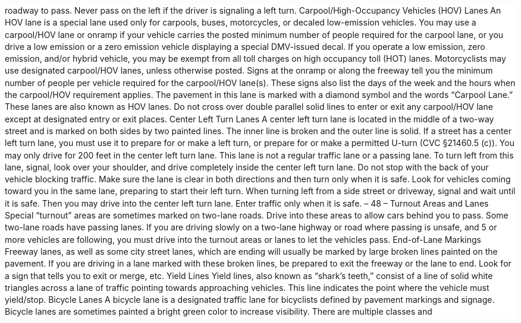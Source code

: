roadway to pass. Never pass on the left if the driver is signaling a left
turn.
Carpool/High-Occupancy Vehicles (HOV) Lanes
An HOV lane is a special lane used only for carpools, buses,
motorcycles, or decaled low-emission vehicles. You may use
a carpool/HOV lane or onramp if your vehicle carries the
posted minimum number of people required for the carpool
lane, or you drive a low emission or a zero emission vehicle
displaying a special DMV-issued decal. If you operate a
low emission, zero emission, and/or hybrid vehicle, you
may be exempt from all toll charges on high occupancy
toll (HOT) lanes. Motorcyclists may use designated carpool/HOV lanes,
unless otherwise posted. Signs at the onramp or along the freeway tell you
the minimum number of people per vehicle required for the carpool/HOV
lane(s). These signs also list the days of the week and the hours when the
carpool/HOV requirement applies. The pavement in this lane is marked
with a diamond symbol and the words “Carpool Lane.” These lanes are
also known as HOV lanes. Do not cross over double parallel solid lines to
enter or exit any carpool/HOV lane except at designated entry or exit places.
Center Left Turn Lanes
A center left turn lane is located in
the middle of a two-way street and is
marked on both sides by two painted
lines. The inner line is broken and the
outer line is solid. If a street has a center
left turn lane, you must use it to prepare
for or make a left turn, or prepare for or make a permitted U-turn (CVC
§21460.5 (c)). You may only drive for 200 feet in the center left turn lane.
This lane is not a regular traffic lane or a passing lane. To turn left from
this lane, signal, look over your shoulder, and drive completely inside the
center left turn lane. Do not stop with the back of your vehicle blocking
traffic. Make sure the lane is clear in both directions and then turn only
when it is safe. Look for vehicles coming toward you in the same lane,
preparing to start their left turn. When turning left from a side street or
driveway, signal and wait until it is safe. Then you may drive into the
center left turn lane. Enter traffic only when it is safe.
– 48 –
Turnout Areas and Lanes
Special “turnout” areas are sometimes marked on two-lane
roads. Drive into these areas to allow cars behind you to pass.
Some two-lane roads have passing lanes. If you are driving
slowly on a two-lane highway or road where passing is unsafe,
and 5 or more vehicles are following, you must drive into the
turnout areas or lanes to let the vehicles pass.
End-of-Lane Markings
Freeway lanes, as well as some city street
lanes, which are ending will usually be
marked by large broken lines painted
on the pavement. If you are driving in a
lane marked with these broken lines, be
prepared to exit the freeway or the lane
to end. Look for a sign that tells you to
exit or merge, etc.
Yield Lines
Yield lines, also known as “shark’s teeth,” consist of a line
of solid white triangles across a lane of traffic pointing
towards approaching vehicles. This line indicates the
point where the vehicle must yield/stop.
Bicycle Lanes
A bicycle lane is a designated traffic lane
for bicyclists defined by pavement markings
and signage. Bicycle lanes are sometimes
painted a bright green color to increase
visibility. There are multiple classes and